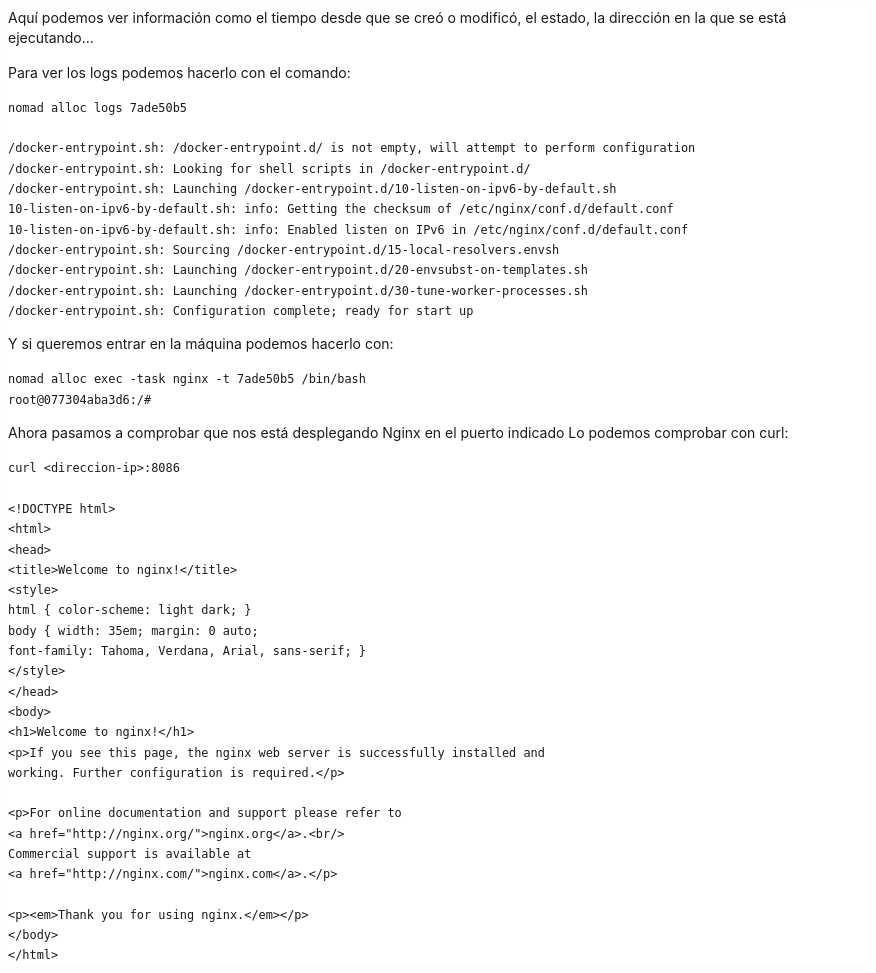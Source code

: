 Aquí podemos ver información como el tiempo desde que se creó o modificó, el estado, la dirección en la que se está ejecutando…

Para ver los logs podemos hacerlo con el comando:

~~~
nomad alloc logs 7ade50b5

/docker-entrypoint.sh: /docker-entrypoint.d/ is not empty, will attempt to perform configuration
/docker-entrypoint.sh: Looking for shell scripts in /docker-entrypoint.d/
/docker-entrypoint.sh: Launching /docker-entrypoint.d/10-listen-on-ipv6-by-default.sh
10-listen-on-ipv6-by-default.sh: info: Getting the checksum of /etc/nginx/conf.d/default.conf
10-listen-on-ipv6-by-default.sh: info: Enabled listen on IPv6 in /etc/nginx/conf.d/default.conf
/docker-entrypoint.sh: Sourcing /docker-entrypoint.d/15-local-resolvers.envsh
/docker-entrypoint.sh: Launching /docker-entrypoint.d/20-envsubst-on-templates.sh
/docker-entrypoint.sh: Launching /docker-entrypoint.d/30-tune-worker-processes.sh
/docker-entrypoint.sh: Configuration complete; ready for start up
~~~

Y si queremos entrar en la máquina podemos hacerlo con:

~~~
nomad alloc exec -task nginx -t 7ade50b5 /bin/bash
root@077304aba3d6:/# 
~~~

Ahora pasamos a comprobar que nos está desplegando Nginx en el puerto indicado
Lo podemos comprobar con curl:

~~~
curl <direccion-ip>:8086

<!DOCTYPE html>
<html>
<head>
<title>Welcome to nginx!</title>
<style>
html { color-scheme: light dark; }
body { width: 35em; margin: 0 auto;
font-family: Tahoma, Verdana, Arial, sans-serif; }
</style>
</head>
<body>
<h1>Welcome to nginx!</h1>
<p>If you see this page, the nginx web server is successfully installed and
working. Further configuration is required.</p>

<p>For online documentation and support please refer to
<a href="http://nginx.org/">nginx.org</a>.<br/>
Commercial support is available at
<a href="http://nginx.com/">nginx.com</a>.</p>

<p><em>Thank you for using nginx.</em></p>
</body>
</html>
~~~
